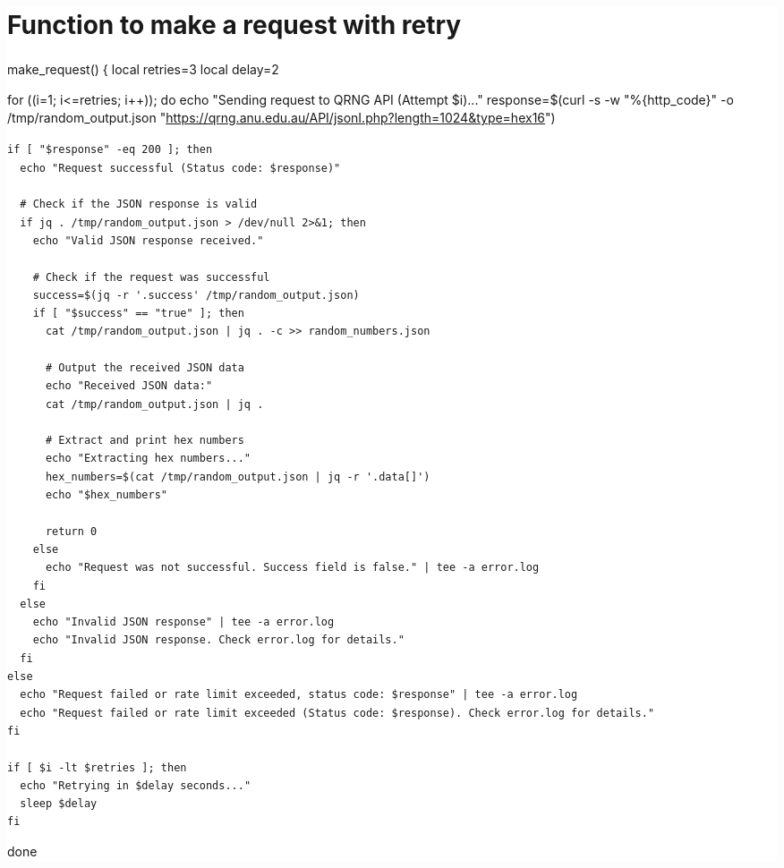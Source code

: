 # Function to make a request with retry
make_request() {
  local retries=3
  local delay=2

  for ((i=1; i<=retries; i++)); do
    echo "Sending request to QRNG API (Attempt $i)..."
    response=$(curl -s -w "%{http_code}" -o /tmp/random_output.json "https://qrng.anu.edu.au/API/jsonI.php?length=1024&type=hex16")
    
    if [ "$response" -eq 200 ]; then
      echo "Request successful (Status code: $response)"
      
      # Check if the JSON response is valid
      if jq . /tmp/random_output.json > /dev/null 2>&1; then
        echo "Valid JSON response received."
        
        # Check if the request was successful
        success=$(jq -r '.success' /tmp/random_output.json)
        if [ "$success" == "true" ]; then
          cat /tmp/random_output.json | jq . -c >> random_numbers.json
          
          # Output the received JSON data
          echo "Received JSON data:"
          cat /tmp/random_output.json | jq .
          
          # Extract and print hex numbers
          echo "Extracting hex numbers..."
          hex_numbers=$(cat /tmp/random_output.json | jq -r '.data[]')
          echo "$hex_numbers"
          
          return 0
        else
          echo "Request was not successful. Success field is false." | tee -a error.log
        fi
      else
        echo "Invalid JSON response" | tee -a error.log
        echo "Invalid JSON response. Check error.log for details."
      fi
    else
      echo "Request failed or rate limit exceeded, status code: $response" | tee -a error.log
      echo "Request failed or rate limit exceeded (Status code: $response). Check error.log for details."
    fi
    
    if [ $i -lt $retries ]; then
      echo "Retrying in $delay seconds..."
      sleep $delay
    fi
  done
